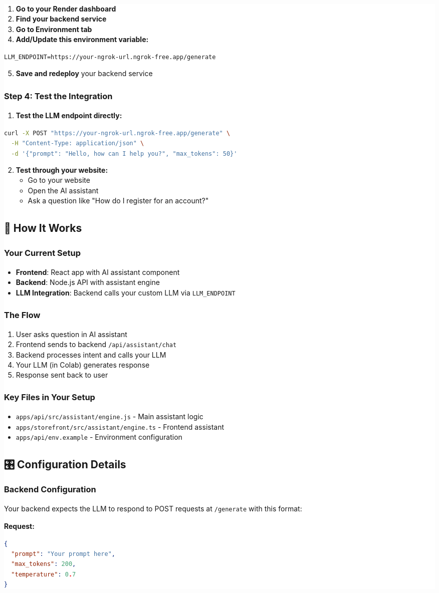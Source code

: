 1. **Go to your Render dashboard**
2. **Find your backend service**
3. **Go to Environment tab**
4. **Add/Update this environment variable:**

```
LLM_ENDPOINT=https://your-ngrok-url.ngrok-free.app/generate
```

5. **Save and redeploy** your backend service

### Step 4: Test the Integration

1. **Test the LLM endpoint directly:**
```bash
curl -X POST "https://your-ngrok-url.ngrok-free.app/generate" \
  -H "Content-Type: application/json" \
  -d '{"prompt": "Hello, how can I help you?", "max_tokens": 50}'
```

2. **Test through your website:**
   - Go to your website
   - Open the AI assistant
   - Ask a question like "How do I register for an account?"

## 🔧 How It Works

### Your Current Setup
- **Frontend**: React app with AI assistant component
- **Backend**: Node.js API with assistant engine
- **LLM Integration**: Backend calls your custom LLM via `LLM_ENDPOINT`

### The Flow
1. User asks question in AI assistant
2. Frontend sends to backend `/api/assistant/chat`
3. Backend processes intent and calls your LLM
4. Your LLM (in Colab) generates response
5. Response sent back to user

### Key Files in Your Setup
- `apps/api/src/assistant/engine.js` - Main assistant logic
- `apps/storefront/src/assistant/engine.ts` - Frontend assistant
- `apps/api/env.example` - Environment configuration

## 🎛️ Configuration Details

### Backend Configuration
Your backend expects the LLM to respond to POST requests at `/generate` with this format:

**Request:**
```json
{
  "prompt": "Your prompt here",
  "max_tokens": 200,
  "temperature": 0.7
}
```
